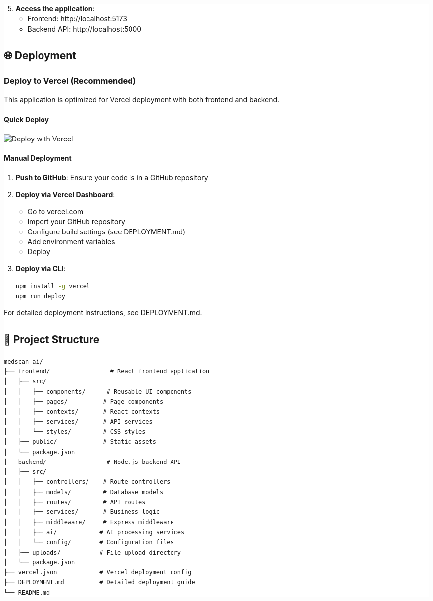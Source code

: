 5. **Access the application**:
   - Frontend: http://localhost:5173
   - Backend API: http://localhost:5000

## 🌐 Deployment

### Deploy to Vercel (Recommended)

This application is optimized for Vercel deployment with both frontend and backend.

#### Quick Deploy

[![Deploy with Vercel](https://vercel.com/button)](https://vercel.com/new/clone?repository-url=https://github.com/yourusername/medscan-ai)

#### Manual Deployment

1. **Push to GitHub**: Ensure your code is in a GitHub repository

2. **Deploy via Vercel Dashboard**:
   - Go to [vercel.com](https://vercel.com)
   - Import your GitHub repository
   - Configure build settings (see DEPLOYMENT.md)
   - Add environment variables
   - Deploy

3. **Deploy via CLI**:
   ```bash
   npm install -g vercel
   npm run deploy
   ```

For detailed deployment instructions, see [DEPLOYMENT.md](./DEPLOYMENT.md).

## 📁 Project Structure

```
medscan-ai/
├── frontend/                 # React frontend application
│   ├── src/
│   │   ├── components/      # Reusable UI components
│   │   ├── pages/          # Page components
│   │   ├── contexts/       # React contexts
│   │   ├── services/       # API services
│   │   └── styles/         # CSS styles
│   ├── public/             # Static assets
│   └── package.json
├── backend/                 # Node.js backend API
│   ├── src/
│   │   ├── controllers/    # Route controllers
│   │   ├── models/         # Database models
│   │   ├── routes/         # API routes
│   │   ├── services/       # Business logic
│   │   ├── middleware/     # Express middleware
│   │   ├── ai/            # AI processing services
│   │   └── config/        # Configuration files
│   ├── uploads/           # File upload directory
│   └── package.json
├── vercel.json            # Vercel deployment config
├── DEPLOYMENT.md          # Detailed deployment guide
└── README.md
```
